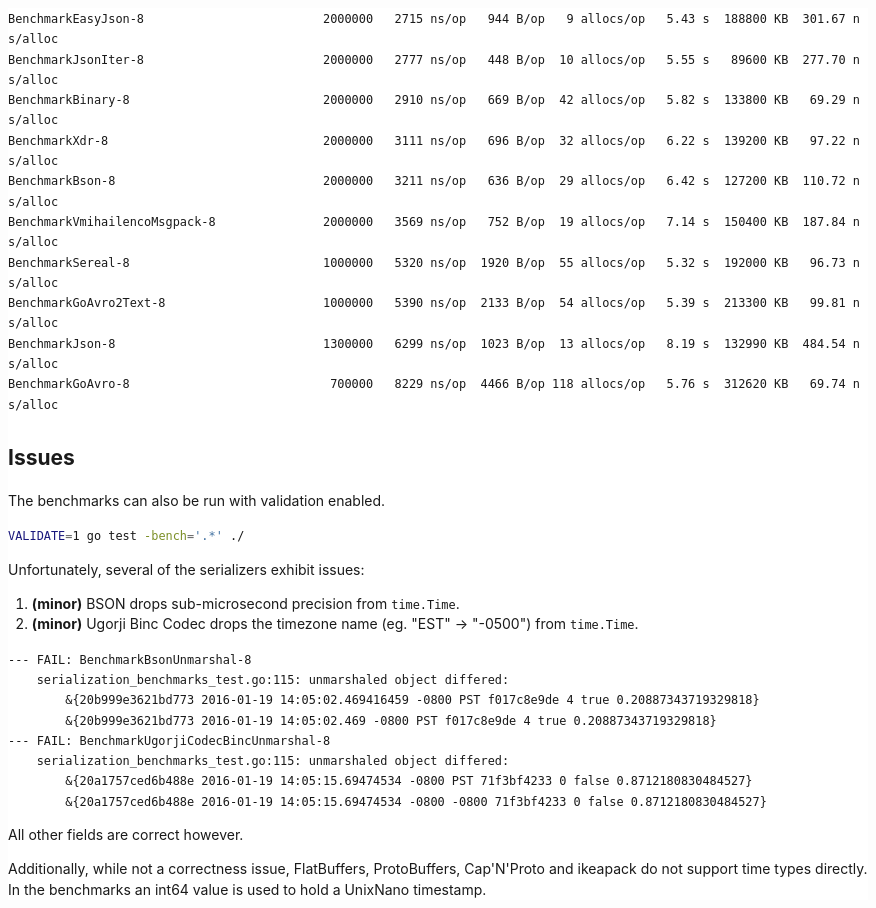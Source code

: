 ```
BenchmarkEasyJson-8                         2000000   2715 ns/op   944 B/op   9 allocs/op   5.43 s  188800 KB  301.67 ns/alloc
BenchmarkJsonIter-8                         2000000   2777 ns/op   448 B/op  10 allocs/op   5.55 s   89600 KB  277.70 ns/alloc
BenchmarkBinary-8                           2000000   2910 ns/op   669 B/op  42 allocs/op   5.82 s  133800 KB   69.29 ns/alloc
BenchmarkXdr-8                              2000000   3111 ns/op   696 B/op  32 allocs/op   6.22 s  139200 KB   97.22 ns/alloc
BenchmarkBson-8                             2000000   3211 ns/op   636 B/op  29 allocs/op   6.42 s  127200 KB  110.72 ns/alloc
BenchmarkVmihailencoMsgpack-8               2000000   3569 ns/op   752 B/op  19 allocs/op   7.14 s  150400 KB  187.84 ns/alloc
BenchmarkSereal-8                           1000000   5320 ns/op  1920 B/op  55 allocs/op   5.32 s  192000 KB   96.73 ns/alloc
BenchmarkGoAvro2Text-8                      1000000   5390 ns/op  2133 B/op  54 allocs/op   5.39 s  213300 KB   99.81 ns/alloc
BenchmarkJson-8                             1300000   6299 ns/op  1023 B/op  13 allocs/op   8.19 s  132990 KB  484.54 ns/alloc
BenchmarkGoAvro-8                            700000   8229 ns/op  4466 B/op 118 allocs/op   5.76 s  312620 KB   69.74 ns/alloc
```

## Issues


The benchmarks can also be run with validation enabled.

```bash
VALIDATE=1 go test -bench='.*' ./
```

Unfortunately, several of the serializers exhibit issues:

1. **(minor)** BSON drops sub-microsecond precision from `time.Time`.
3. **(minor)** Ugorji Binc Codec drops the timezone name (eg. "EST" -> "-0500") from `time.Time`.

```
--- FAIL: BenchmarkBsonUnmarshal-8
    serialization_benchmarks_test.go:115: unmarshaled object differed:
        &{20b999e3621bd773 2016-01-19 14:05:02.469416459 -0800 PST f017c8e9de 4 true 0.20887343719329818}
        &{20b999e3621bd773 2016-01-19 14:05:02.469 -0800 PST f017c8e9de 4 true 0.20887343719329818}
--- FAIL: BenchmarkUgorjiCodecBincUnmarshal-8
    serialization_benchmarks_test.go:115: unmarshaled object differed:
        &{20a1757ced6b488e 2016-01-19 14:05:15.69474534 -0800 PST 71f3bf4233 0 false 0.8712180830484527}
        &{20a1757ced6b488e 2016-01-19 14:05:15.69474534 -0800 -0800 71f3bf4233 0 false 0.8712180830484527}
```

All other fields are correct however.

Additionally, while not a correctness issue, FlatBuffers, ProtoBuffers, Cap'N'Proto and ikeapack do not
support time types directly. In the benchmarks an int64 value is used to hold a UnixNano timestamp.
